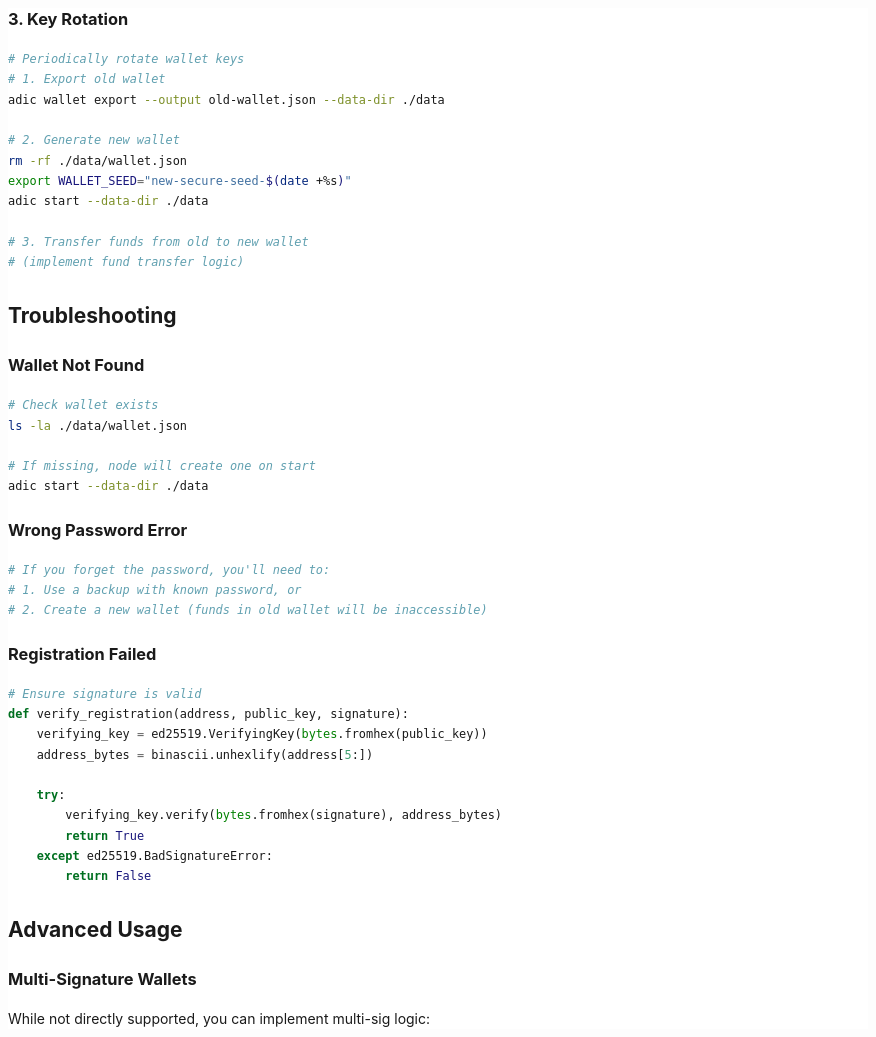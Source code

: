 ### 3. Key Rotation
```bash
# Periodically rotate wallet keys
# 1. Export old wallet
adic wallet export --output old-wallet.json --data-dir ./data

# 2. Generate new wallet
rm -rf ./data/wallet.json
export WALLET_SEED="new-secure-seed-$(date +%s)"
adic start --data-dir ./data

# 3. Transfer funds from old to new wallet
# (implement fund transfer logic)
```

## Troubleshooting

### Wallet Not Found
```bash
# Check wallet exists
ls -la ./data/wallet.json

# If missing, node will create one on start
adic start --data-dir ./data
```

### Wrong Password Error
```bash
# If you forget the password, you'll need to:
# 1. Use a backup with known password, or
# 2. Create a new wallet (funds in old wallet will be inaccessible)
```

### Registration Failed
```python
# Ensure signature is valid
def verify_registration(address, public_key, signature):
    verifying_key = ed25519.VerifyingKey(bytes.fromhex(public_key))
    address_bytes = binascii.unhexlify(address[5:])

    try:
        verifying_key.verify(bytes.fromhex(signature), address_bytes)
        return True
    except ed25519.BadSignatureError:
        return False
```

## Advanced Usage

### Multi-Signature Wallets
While not directly supported, you can implement multi-sig logic:
